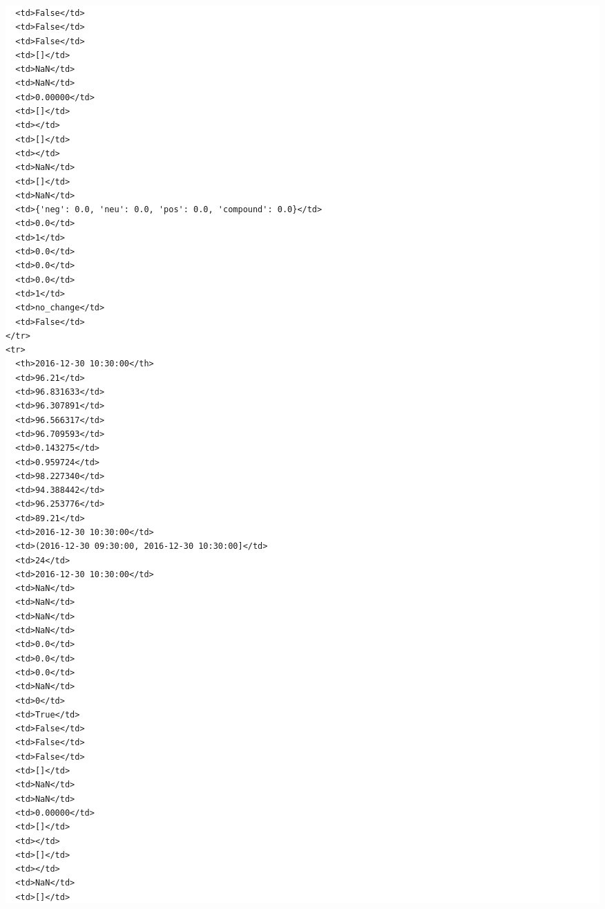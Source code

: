       <td>False</td>
      <td>False</td>
      <td>False</td>
      <td>[]</td>
      <td>NaN</td>
      <td>NaN</td>
      <td>0.00000</td>
      <td>[]</td>
      <td></td>
      <td>[]</td>
      <td></td>
      <td>NaN</td>
      <td>[]</td>
      <td>NaN</td>
      <td>{'neg': 0.0, 'neu': 0.0, 'pos': 0.0, 'compound': 0.0}</td>
      <td>0.0</td>
      <td>1</td>
      <td>0.0</td>
      <td>0.0</td>
      <td>0.0</td>
      <td>1</td>
      <td>no_change</td>
      <td>False</td>
    </tr>
    <tr>
      <th>2016-12-30 10:30:00</th>
      <td>96.21</td>
      <td>96.831633</td>
      <td>96.307891</td>
      <td>96.566317</td>
      <td>96.709593</td>
      <td>0.143275</td>
      <td>0.959724</td>
      <td>98.227340</td>
      <td>94.388442</td>
      <td>96.253776</td>
      <td>89.21</td>
      <td>2016-12-30 10:30:00</td>
      <td>(2016-12-30 09:30:00, 2016-12-30 10:30:00]</td>
      <td>24</td>
      <td>2016-12-30 10:30:00</td>
      <td>NaN</td>
      <td>NaN</td>
      <td>NaN</td>
      <td>NaN</td>
      <td>0.0</td>
      <td>0.0</td>
      <td>0.0</td>
      <td>NaN</td>
      <td>0</td>
      <td>True</td>
      <td>False</td>
      <td>False</td>
      <td>False</td>
      <td>[]</td>
      <td>NaN</td>
      <td>NaN</td>
      <td>0.00000</td>
      <td>[]</td>
      <td></td>
      <td>[]</td>
      <td></td>
      <td>NaN</td>
      <td>[]</td>